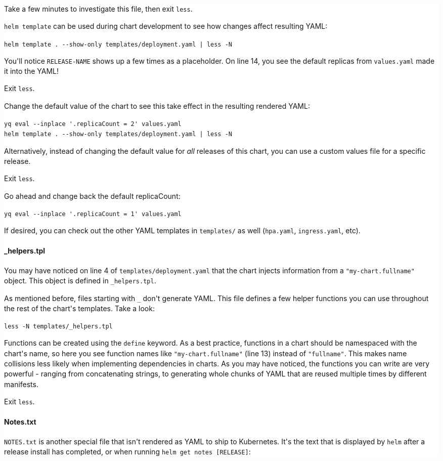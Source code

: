Take a few minutes to investigate this file, then exit `less`.

`helm template` can be used during chart development to see how changes affect resulting YAML:

```execute-1
helm template . --show-only templates/deployment.yaml | less -N
```

You'll notice `RELEASE-NAME` shows up a few times as a placeholder. On line 14, you see the default replicas from `values.yaml` made it into the YAML!

Exit `less`.

Change the default value of the chart to see this take effect in the resulting rendered YAML:

```execute-1
yq eval --inplace '.replicaCount = 2' values.yaml
helm template . --show-only templates/deployment.yaml | less -N
```

Alternatively, instead of changing the default value for _all_ releases of this chart, you can use a custom values file for a specific release.

Exit `less`.

Go ahead and change back the default replicaCount:

```execute-1
yq eval --inplace '.replicaCount = 1' values.yaml
```

If desired, you can check out the other YAML templates in `templates/` as well (`hpa.yaml`, `ingress.yaml`, etc).

#### _helpers.tpl

You may have noticed on line 4 of `templates/deployment.yaml` that the chart injects information from a `"my-chart.fullname"` object. This object is defined in `_helpers.tpl`.

As mentioned before, files starting with `_` don't generate YAML. This file defines a few helper functions you can use throughout the rest of the chart's templates. Take a look:

```execute-1
less -N templates/_helpers.tpl
```

Functions can be created using the `define` keyword. As a best practice, functions in a chart should be namespaced with the chart's name, so here you see function names like `"my-chart.fullname"` (line 13) instead of `"fullname"`. This makes name collisions less likely when implementing dependencies in charts. As you may have noticed, the functions you can write are very powerful - ranging from concatenating strings, to generating whole chunks of YAML that are reused multiple times by different manifests.

Exit `less`.

#### Notes.txt

`NOTES.txt` is another special file that isn't rendered as YAML to ship to Kubernetes. It's the text that is displayed by `helm` after a release install has completed, or when running `helm get notes [RELEASE]`:
